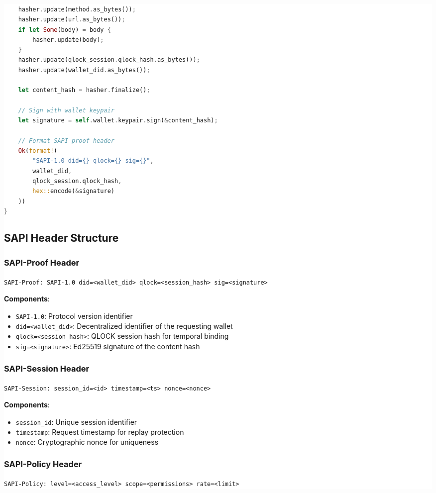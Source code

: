 ```rust
    hasher.update(method.as_bytes());
    hasher.update(url.as_bytes());
    if let Some(body) = body {
        hasher.update(body);
    }
    hasher.update(qlock_session.qlock_hash.as_bytes());
    hasher.update(wallet_did.as_bytes());
    
    let content_hash = hasher.finalize();
    
    // Sign with wallet keypair
    let signature = self.wallet.keypair.sign(&content_hash);
    
    // Format SAPI proof header
    Ok(format!(
        "SAPI-1.0 did={} qlock={} sig={}",
        wallet_did,
        qlock_session.qlock_hash,
        hex::encode(&signature)
    ))
}
```

## SAPI Header Structure

### SAPI-Proof Header

```
SAPI-Proof: SAPI-1.0 did=<wallet_did> qlock=<session_hash> sig=<signature>
```

**Components**:
- `SAPI-1.0`: Protocol version identifier
- `did=<wallet_did>`: Decentralized identifier of the requesting wallet
- `qlock=<session_hash>`: QLOCK session hash for temporal binding
- `sig=<signature>`: Ed25519 signature of the content hash

### SAPI-Session Header

```
SAPI-Session: session_id=<id> timestamp=<ts> nonce=<nonce>
```

**Components**:
- `session_id`: Unique session identifier
- `timestamp`: Request timestamp for replay protection
- `nonce`: Cryptographic nonce for uniqueness

### SAPI-Policy Header

```
SAPI-Policy: level=<access_level> scope=<permissions> rate=<limit>
```
